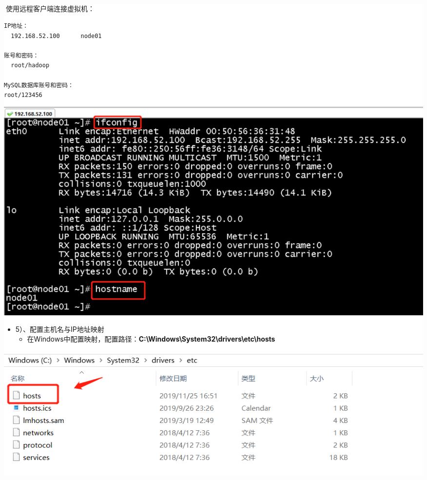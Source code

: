   ​	使用远程客户端连接虚拟机：

  ```properties
  IP地址：
  	192.168.52.100      node01
  
  账号和密码：
  	root/hadoop
  	
  MySQL数据库账号和密码：
  root/123456
  ```

  

![](images/image-20200908133035551.png)

- 5）、配置主机名与IP地址映射
  - 在Windows中配置映射，配置路径：**C:\Windows\System32\drivers\etc\hosts**



![](images/image-20200908132354504.png)
